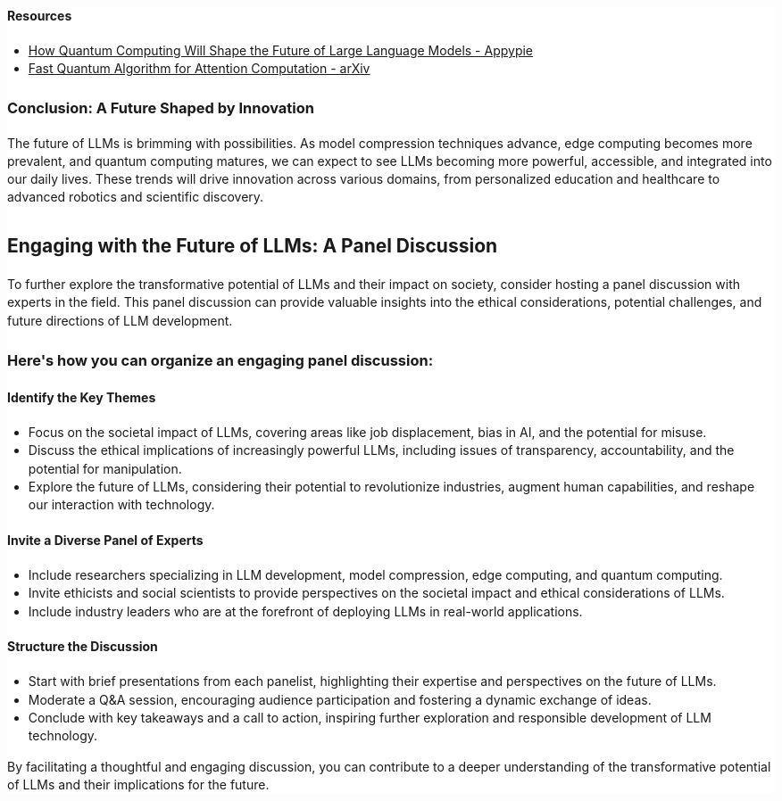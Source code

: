 #### Resources
- [How Quantum Computing Will Shape the Future of Large Language Models - Appypie](https://www.appypie.com/blog/role-of-quantum-computing-in-llms)
- [Fast Quantum Algorithm for Attention Computation - arXiv](https://arxiv.org/abs/2307.08045)

### Conclusion: A Future Shaped by Innovation

The future of LLMs is brimming with possibilities. As model compression techniques advance, edge computing becomes more prevalent, and quantum computing matures, we can expect to see LLMs becoming more powerful, accessible, and integrated into our daily lives. These trends will drive innovation across various domains, from personalized education and healthcare to advanced robotics and scientific discovery.

## Engaging with the Future of LLMs: A Panel Discussion

To further explore the transformative potential of LLMs and their impact on society, consider hosting a panel discussion with experts in the field. This panel discussion can provide valuable insights into the ethical considerations, potential challenges, and future directions of LLM development.

### Here's how you can organize an engaging panel discussion:

#### Identify the Key Themes

- Focus on the societal impact of LLMs, covering areas like job displacement, bias in AI, and the potential for misuse.
- Discuss the ethical implications of increasingly powerful LLMs, including issues of transparency, accountability, and the potential for manipulation.
- Explore the future of LLMs, considering their potential to revolutionize industries, augment human capabilities, and reshape our interaction with technology.

#### Invite a Diverse Panel of Experts

- Include researchers specializing in LLM development, model compression, edge computing, and quantum computing.
- Invite ethicists and social scientists to provide perspectives on the societal impact and ethical considerations of LLMs.
- Include industry leaders who are at the forefront of deploying LLMs in real-world applications.

#### Structure the Discussion

- Start with brief presentations from each panelist, highlighting their expertise and perspectives on the future of LLMs.
- Moderate a Q&A session, encouraging audience participation and fostering a dynamic exchange of ideas.
- Conclude with key takeaways and a call to action, inspiring further exploration and responsible development of LLM technology.

By facilitating a thoughtful and engaging discussion, you can contribute to a deeper understanding of the transformative potential of LLMs and their implications for the future.

